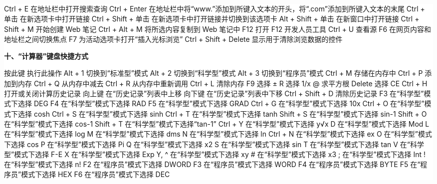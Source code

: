Ctrl + E 在地址栏中打开搜索查询
Ctrl + Enter 在地址栏中将“www.”添加到所键入文本的开头，将“.com”添加到所键入文本的末尾
Ctrl + 单击 在新选项卡中打开链接
Ctrl + Shift + 单击 在新选项卡中打开链接并切换到该选项卡
Alt + Shift + 单击 在新窗口中打开链接
Ctrl + Shift + M 开始创建 Web 笔记
Ctrl + Alt + M 将所选内容复制到 Web 笔记中
F12 打开 F12 开发人员工具
Ctrl + U 查看源
F6 在网页内容和地址栏之间切换焦点
F7 为活动选项卡打开“插入光标浏览”
Ctrl + Shift + Delete 显示用于清除浏览数据的控件

**十、“计算器”键盘快捷方式**

按此键 执行此操作
Alt + 1 切换到“标准型”模式
Alt + 2 切换到“科学型”模式
Alt + 3 切换到“程序员”模式
Ctrl + M 存储在内存中
Ctrl + P 添加到内存
Ctrl + Q 从内存中减去
Ctrl + R 从内存中重新调用
Ctrl + L 清除内存
F9 选择 ±
R 选择 1/x
@ 求平方根
Delete 选择 CE
Ctrl + H 打开或关闭计算历史记录
向上键 在“历史记录”列表中上移
向下键 在“历史记录”列表中下移
Ctrl + Shift + D 清除历史记录
F3 在“科学型”模式下选择 DEG
F4 在“科学型”模式下选择 RAD
F5 在“科学型”模式下选择 GRAD
Ctrl + G 在“科学型”模式下选择 10x
Ctrl + O 在“科学型”模式下选择 cosh
Ctrl + S 在“科学型”模式下选择 sinh
Ctrl + T 在“科学型”模式下选择 tanh
Shift + S 在“科学型”模式下选择 sin-1
Shift + O 在“科学型”模式下选择 cos-1
Shift + T 在“科学型”模式下选择“tan-1”
Ctrl + Y 在“科学型”模式下选择 y√x
D 在“科学型”模式下选择 Mod
L 在“科学型”模式下选择 log
M 在“科学型”模式下选择 dms
N 在“科学型”模式下选择 ln
Ctrl + N 在“科学型”模式下选择 ex
O 在“科学型”模式下选择 cos
P 在“科学型”模式下选择 Pi
Q 在“科学型”模式下选择 x2
S 在“科学型”模式下选择 sin
T 在“科学型”模式下选择 tan
V 在“科学型”模式下选择 F-E
X 在“科学型”模式下选择 Exp
Y, ^ 在“科学型”模式下选择 xy
\# 在“科学型”模式下选择 x3
; 在“科学型”模式下选择 Int
! 在“科学型”模式下选择 n!
F2 在“程序员”模式下选择 DWORD
F3 在“程序员”模式下选择 WORD
F4 在“程序员”模式下选择 BYTE
F5 在“程序员”模式下选择 HEX
F6 在“程序员”模式下选择 DEC